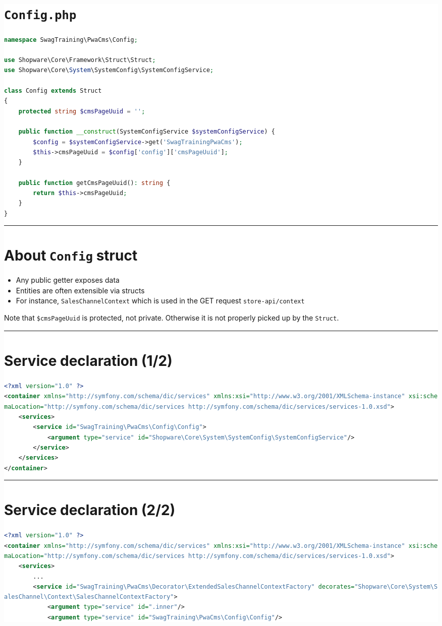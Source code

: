 # `Config.php`
```php
namespace SwagTraining\PwaCms\Config;

use Shopware\Core\Framework\Struct\Struct;
use Shopware\Core\System\SystemConfig\SystemConfigService;

class Config extends Struct
{
    protected string $cmsPageUuid = '';

    public function __construct(SystemConfigService $systemConfigService) {
        $config = $systemConfigService->get('SwagTrainingPwaCms');
        $this->cmsPageUuid = $config['config']['cmsPageUuid'];
    }

    public function getCmsPageUuid(): string {
        return $this->cmsPageUuid;
    }
}
```

---
# About `Config` struct
- Any public getter exposes data
- Entities are often extensible via structs
- For instance, `SalesChannelContext` which is used in the GET request `store-api/context`

Note that `$cmsPageUuid` is protected, not private. Otherwise it is not properly picked up by the `Struct`.

---
# Service declaration (1/2)
```xml
<?xml version="1.0" ?>
<container xmlns="http://symfony.com/schema/dic/services" xmlns:xsi="http://www.w3.org/2001/XMLSchema-instance" xsi:schemaLocation="http://symfony.com/schema/dic/services http://symfony.com/schema/dic/services/services-1.0.xsd">
    <services>
        <service id="SwagTraining\PwaCms\Config\Config">
            <argument type="service" id="Shopware\Core\System\SystemConfig\SystemConfigService"/>
        </service>
    </services>
</container>
```

---
# Service declaration (2/2)
```xml
<?xml version="1.0" ?>
<container xmlns="http://symfony.com/schema/dic/services" xmlns:xsi="http://www.w3.org/2001/XMLSchema-instance" xsi:schemaLocation="http://symfony.com/schema/dic/services http://symfony.com/schema/dic/services/services-1.0.xsd">
    <services>
        ...
        <service id="SwagTraining\PwaCms\Decorator\ExtendedSalesChannelContextFactory" decorates="Shopware\Core\System\SalesChannel\Context\SalesChannelContextFactory">
            <argument type="service" id=".inner"/>
            <argument type="service" id="SwagTraining\PwaCms\Config\Config"/>
```
